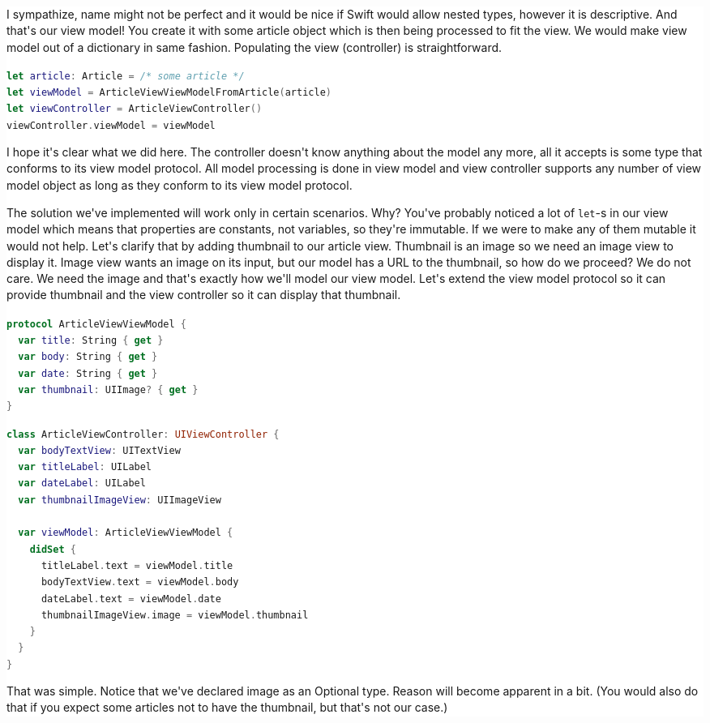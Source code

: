 I sympathize, name might not be perfect and it would be nice if Swift would allow nested types, however it is descriptive. And that's our view model! You create it with some article object which is then being processed to fit the view. We would make view model out of a dictionary in same fashion. Populating the view (controller) is straightforward.

```swift
let article: Article = /* some article */
let viewModel = ArticleViewViewModelFromArticle(article)
let viewController = ArticleViewController()
viewController.viewModel = viewModel
```

I hope it's clear what we did here. The controller doesn't know anything about the model any more, all it accepts is some type that conforms to its view model protocol. All model processing is done in view model and view controller supports any number of view model object as long as they conform to its view model protocol.

The solution we've implemented will work only in certain scenarios. Why? You've probably noticed a lot of <code>let</code>-s in our view model which means that properties are constants, not variables, so they're immutable. If we were to make any of them mutable it would not help. Let's clarify that by adding thumbnail to our article view. Thumbnail is an image so we need an image view to display it. Image view wants an image on its input, but our model has a URL to the thumbnail, so how do we proceed? We do not care. We need the image and that's exactly how we'll model our view model. Let's extend the view model protocol so it can provide thumbnail and the view controller so it can display that thumbnail.

```swift
protocol ArticleViewViewModel {
  var title: String { get }
  var body: String { get }
  var date: String { get }
  var thumbnail: UIImage? { get }
}
```


```swift
class ArticleViewController: UIViewController {
  var bodyTextView: UITextView
  var titleLabel: UILabel
  var dateLabel: UILabel
  var thumbnailImageView: UIImageView

  var viewModel: ArticleViewViewModel {
    didSet {
      titleLabel.text = viewModel.title
      bodyTextView.text = viewModel.body
      dateLabel.text = viewModel.date
      thumbnailImageView.image = viewModel.thumbnail
    }
  }
}
```

That was simple. Notice that we've declared image as an Optional type. Reason will become apparent in a bit. (You would also do that if you expect some articles not to have the thumbnail, but that's not our case.)
